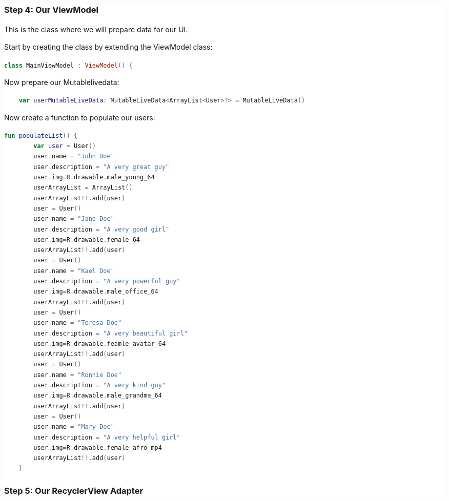 ### Step 4: Our ViewModel

This is the class where we will prepare data for our UI.

Start by creating the class by extending the ViewModel class:

```kotlin
class MainViewModel : ViewModel() {
```

Now prepare our Mutablelivedata:

```kotlin
    var userMutableLiveData: MutableLiveData<ArrayList<User>?> = MutableLiveData()
```

Now create a function to populate our users:

```kotlin
fun populateList() {
        var user = User()
        user.name = "John Doe"
        user.description = "A very great guy"
        user.img=R.drawable.male_young_64
        userArrayList = ArrayList()
        userArrayList!!.add(user)
        user = User()
        user.name = "Jane Doe"
        user.description = "A very good girl"
        user.img=R.drawable.female_64
        userArrayList!!.add(user)
        user = User()
        user.name = "Kael Doe"
        user.description = "A very powerful guy"
        user.img=R.drawable.male_office_64
        userArrayList!!.add(user)
        user = User()
        user.name = "Teresa Doe"
        user.description = "A very beautiful girl"
        user.img=R.drawable.feamle_avatar_64
        userArrayList!!.add(user)
        user = User()
        user.name = "Ronnie Doe"
        user.description = "A very kind guy"
        user.img=R.drawable.male_grandma_64
        userArrayList!!.add(user)
        user = User()
        user.name = "Mary Doe"
        user.description = "A very helpful girl"
        user.img=R.drawable.female_afro_mp4
        userArrayList!!.add(user)
    }
```

### Step 5: Our RecyclerView Adapter
